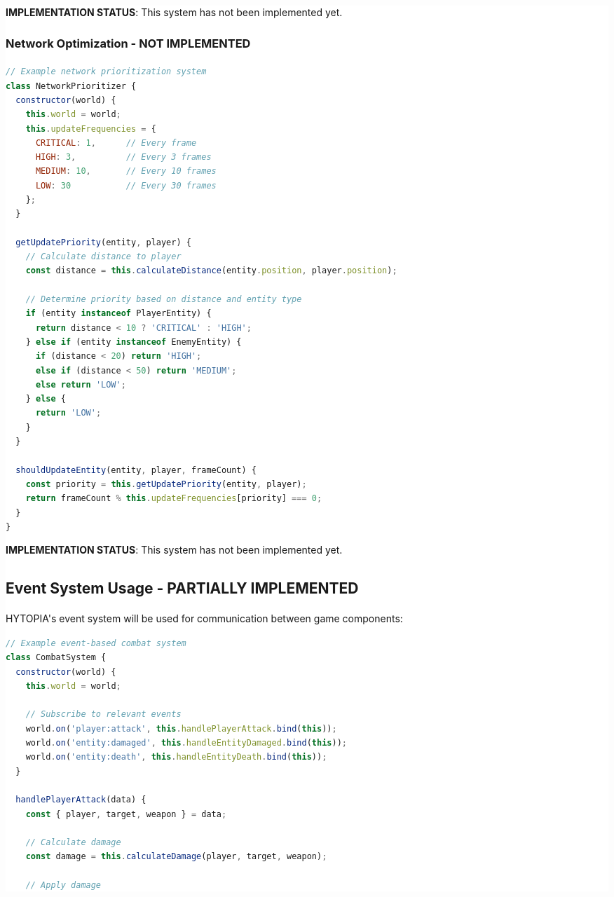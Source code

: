 **IMPLEMENTATION STATUS**: This system has not been implemented yet.

### Network Optimization - NOT IMPLEMENTED

```javascript
// Example network prioritization system
class NetworkPrioritizer {
  constructor(world) {
    this.world = world;
    this.updateFrequencies = {
      CRITICAL: 1,      // Every frame
      HIGH: 3,          // Every 3 frames
      MEDIUM: 10,       // Every 10 frames
      LOW: 30           // Every 30 frames
    };
  }
  
  getUpdatePriority(entity, player) {
    // Calculate distance to player
    const distance = this.calculateDistance(entity.position, player.position);
    
    // Determine priority based on distance and entity type
    if (entity instanceof PlayerEntity) {
      return distance < 10 ? 'CRITICAL' : 'HIGH';
    } else if (entity instanceof EnemyEntity) {
      if (distance < 20) return 'HIGH';
      else if (distance < 50) return 'MEDIUM';
      else return 'LOW';
    } else {
      return 'LOW';
    }
  }
  
  shouldUpdateEntity(entity, player, frameCount) {
    const priority = this.getUpdatePriority(entity, player);
    return frameCount % this.updateFrequencies[priority] === 0;
  }
}
```

**IMPLEMENTATION STATUS**: This system has not been implemented yet.

## Event System Usage - PARTIALLY IMPLEMENTED

HYTOPIA's event system will be used for communication between game components:

```javascript
// Example event-based combat system
class CombatSystem {
  constructor(world) {
    this.world = world;
    
    // Subscribe to relevant events
    world.on('player:attack', this.handlePlayerAttack.bind(this));
    world.on('entity:damaged', this.handleEntityDamaged.bind(this));
    world.on('entity:death', this.handleEntityDeath.bind(this));
  }
  
  handlePlayerAttack(data) {
    const { player, target, weapon } = data;
    
    // Calculate damage
    const damage = this.calculateDamage(player, target, weapon);
    
    // Apply damage
```